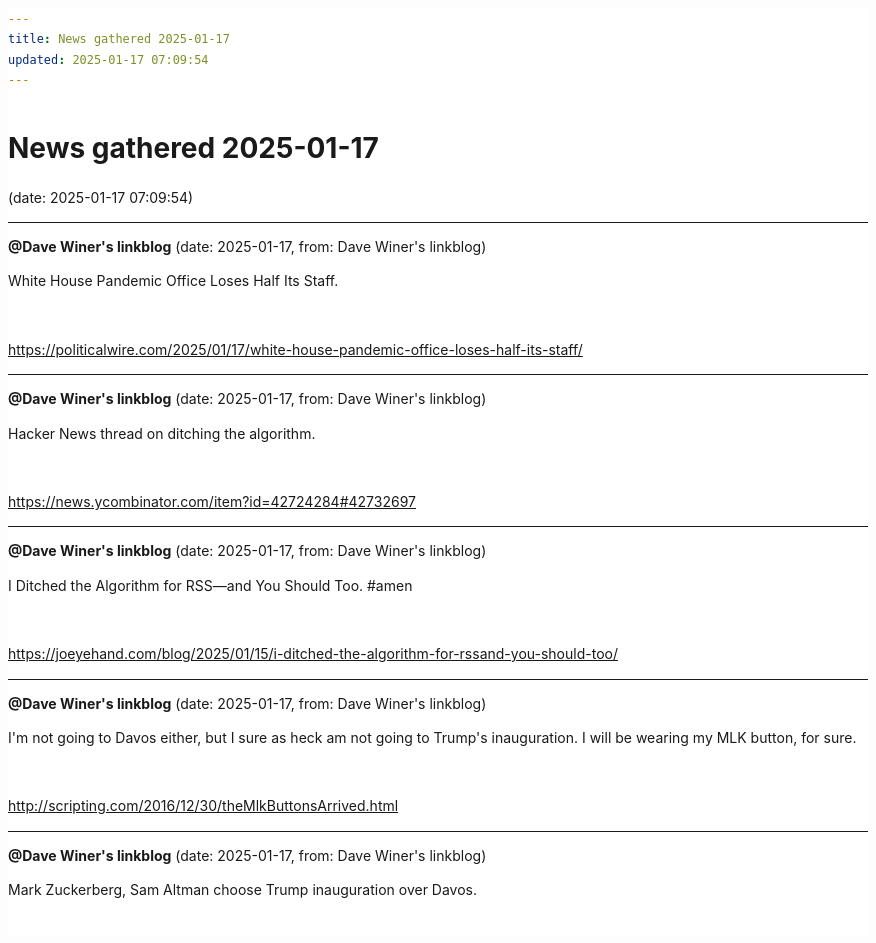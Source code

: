 ```yaml
---
title: News gathered 2025-01-17
updated: 2025-01-17 07:09:54
---
```


# News gathered 2025-01-17

(date: 2025-01-17 07:09:54)

---

**@Dave Winer's linkblog** (date: 2025-01-17, from: Dave Winer's linkblog)

White House Pandemic Office Loses Half Its Staff. 

<br> 

<https://politicalwire.com/2025/01/17/white-house-pandemic-office-loses-half-its-staff/>

---

**@Dave Winer's linkblog** (date: 2025-01-17, from: Dave Winer's linkblog)

Hacker News thread on ditching the algorithm. 

<br> 

<https://news.ycombinator.com/item?id=42724284#42732697>

---

**@Dave Winer's linkblog** (date: 2025-01-17, from: Dave Winer's linkblog)

I Ditched the Algorithm for RSS—and You Should Too. #amen 

<br> 

<https://joeyehand.com/blog/2025/01/15/i-ditched-the-algorithm-for-rssand-you-should-too/>

---

**@Dave Winer's linkblog** (date: 2025-01-17, from: Dave Winer's linkblog)

I&#39;m not going to Davos either, but I sure as heck am not going to Trump&#39;s inauguration. I will be wearing my MLK button, for sure. 

<br> 

<http://scripting.com/2016/12/30/theMlkButtonsArrived.html>

---

**@Dave Winer's linkblog** (date: 2025-01-17, from: Dave Winer's linkblog)

Mark Zuckerberg, Sam Altman choose Trump inauguration over Davos. 

<br> 
